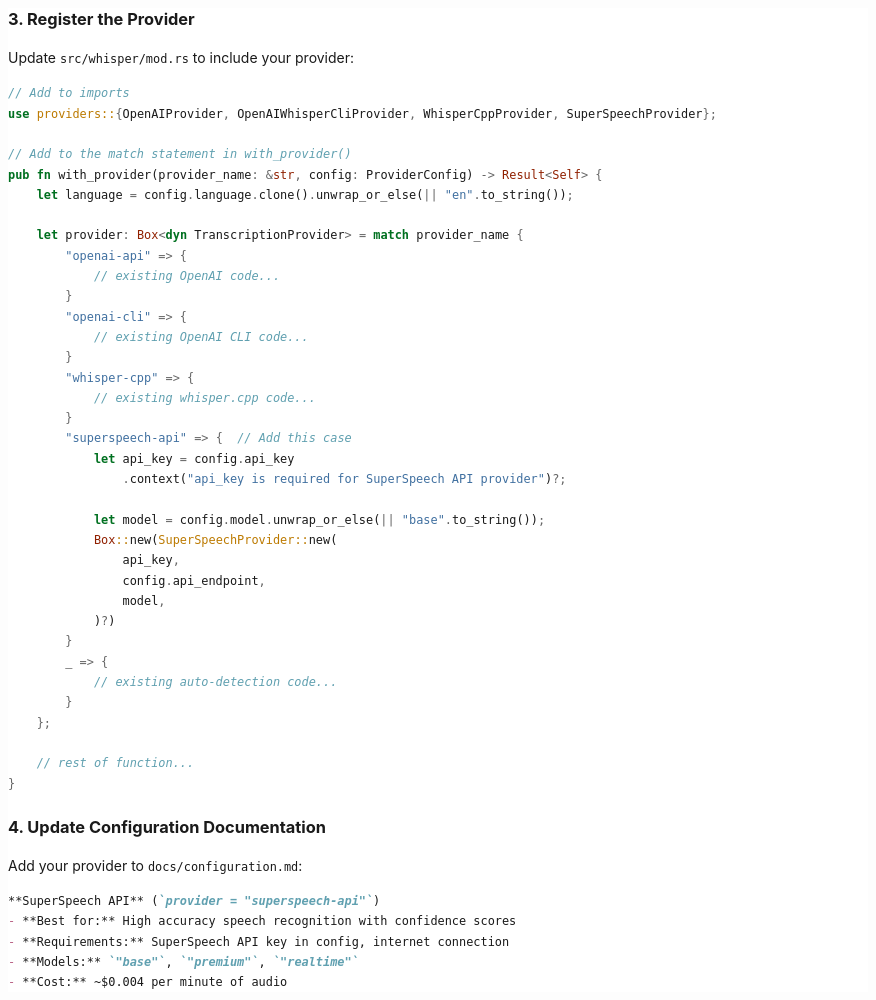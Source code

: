 ### 3. Register the Provider

Update `src/whisper/mod.rs` to include your provider:

```rust
// Add to imports
use providers::{OpenAIProvider, OpenAIWhisperCliProvider, WhisperCppProvider, SuperSpeechProvider};

// Add to the match statement in with_provider()
pub fn with_provider(provider_name: &str, config: ProviderConfig) -> Result<Self> {
    let language = config.language.clone().unwrap_or_else(|| "en".to_string());

    let provider: Box<dyn TranscriptionProvider> = match provider_name {
        "openai-api" => {
            // existing OpenAI code...
        }
        "openai-cli" => {
            // existing OpenAI CLI code...
        }
        "whisper-cpp" => {
            // existing whisper.cpp code...
        }
        "superspeech-api" => {  // Add this case
            let api_key = config.api_key
                .context("api_key is required for SuperSpeech API provider")?;

            let model = config.model.unwrap_or_else(|| "base".to_string());
            Box::new(SuperSpeechProvider::new(
                api_key,
                config.api_endpoint,
                model,
            )?)
        }
        _ => {
            // existing auto-detection code...
        }
    };

    // rest of function...
}
```

### 4. Update Configuration Documentation

Add your provider to `docs/configuration.md`:

```markdown
**SuperSpeech API** (`provider = "superspeech-api"`)
- **Best for:** High accuracy speech recognition with confidence scores
- **Requirements:** SuperSpeech API key in config, internet connection  
- **Models:** `"base"`, `"premium"`, `"realtime"`
- **Cost:** ~$0.004 per minute of audio
```
